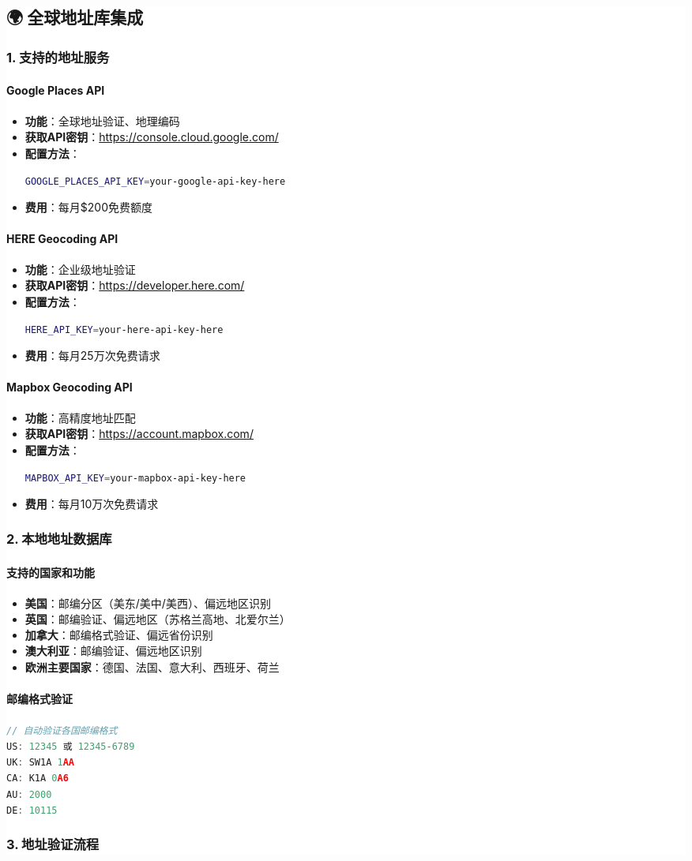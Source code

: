## 🌍 全球地址库集成

### 1. 支持的地址服务

#### Google Places API
- **功能**：全球地址验证、地理编码
- **获取API密钥**：https://console.cloud.google.com/
- **配置方法**：
  ```bash
  GOOGLE_PLACES_API_KEY=your-google-api-key-here
  ```
- **费用**：每月$200免费额度

#### HERE Geocoding API
- **功能**：企业级地址验证
- **获取API密钥**：https://developer.here.com/
- **配置方法**：
  ```bash
  HERE_API_KEY=your-here-api-key-here
  ```
- **费用**：每月25万次免费请求

#### Mapbox Geocoding API
- **功能**：高精度地址匹配
- **获取API密钥**：https://account.mapbox.com/
- **配置方法**：
  ```bash
  MAPBOX_API_KEY=your-mapbox-api-key-here
  ```
- **费用**：每月10万次免费请求

### 2. 本地地址数据库

#### 支持的国家和功能
- **美国**：邮编分区（美东/美中/美西）、偏远地区识别
- **英国**：邮编验证、偏远地区（苏格兰高地、北爱尔兰）
- **加拿大**：邮编格式验证、偏远省份识别
- **澳大利亚**：邮编验证、偏远地区识别
- **欧洲主要国家**：德国、法国、意大利、西班牙、荷兰

#### 邮编格式验证
```javascript
// 自动验证各国邮编格式
US: 12345 或 12345-6789
UK: SW1A 1AA
CA: K1A 0A6
AU: 2000
DE: 10115
```

### 3. 地址验证流程

